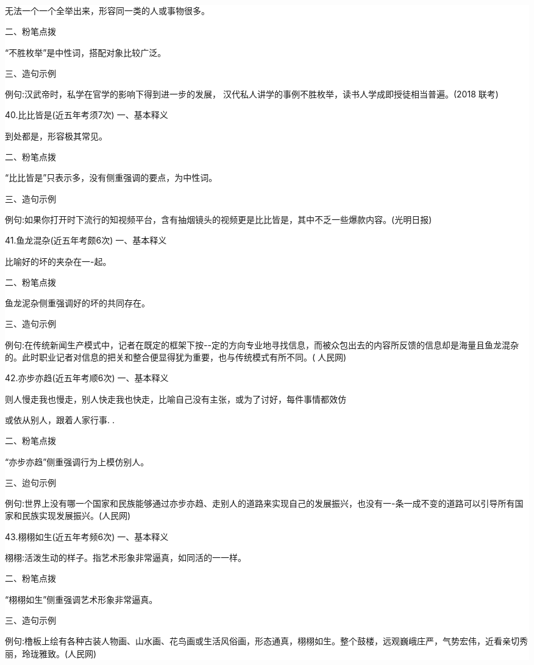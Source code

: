 无法一个一个全举出来，形容同一类的人或事物很多。

二、粉笔点拨

“不胜枚举”是中性词，搭配对象比较广泛。

三、造句示例

例句:汉武帝时，私学在官学的影响下得到进一步的发展， 汉代私人讲学的事例不胜枚举，读书人学成即授徒相当普遍。(2018 联考)

40.比比皆是(近五年考须7次)
一、基本释义

到处都是，形容极其常见。

二、粉笔点拨

“比比皆是”只表示多，没有侧重强调的要点，为中性词。

三、造句示例

例句:如果你打开时下流行的知视频平台，含有抽烟镜头的视频更是比比皆是，其中不乏一些爆款内容。(光明日报)

41.鱼龙混杂(近五年考颇6次)
一、基本释义

比喻好的坏的夹杂在一-起。

二、粉笔点拨

鱼龙泥杂侧重强调好的坏的共同存在。

三、造句示例

例句:在传统新闻生产模式中，记者在既定的框架下按--定的方向专业地寻找信息，而被众包出去的内容所反馈的信息却是海量且鱼龙混杂的。此时职业记者对信息的把关和整合便显得犹为重要，也与传统模式有所不同。( 人民网)

42.亦步亦趋(近五年考顺6次)
一、基本释义

则人慢走我也慢走，别人快走我也快走，比喻自己没有主张，或为了讨好，每件事情都效仿

或依从别人，跟着人家行事. .

二、粉笔点拨

“亦步亦趋”侧重强调行为上模仿别人。

三、迨句示例

例句:世界上没有哪一个国家和民族能够通过亦步亦趋、走别人的道路来实现自己的发展振兴，也没有一-条一成不变的道路可以引导所有国家和民族实现发展振兴。(人民网)

43.栩栩如生(近五年考频6次)
一、基本释义

栩栩:活泼生动的样子。指艺术形象非常逼真，如同活的一一样。

二、粉笔点拨

“栩栩如生”侧重强调艺术形象非常逼真。

三、造句示例

例句:橹板上绘有各种古装人物画、山水画、花鸟画或生活风俗画，形态通真，栩栩如生。整个鼓楼，远观巍峨庄严，气势宏伟，近看亲切秀丽，玲珑雅致。(人民网)
